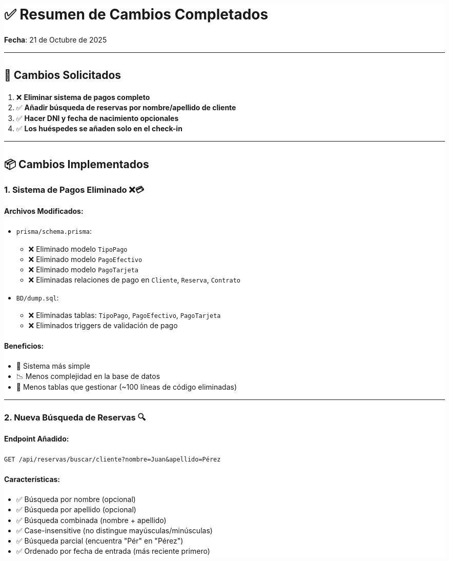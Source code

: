 # ✅ Resumen de Cambios Completados

**Fecha**: 21 de Octubre de 2025

---

## 🎯 **Cambios Solicitados**

1. ❌ **Eliminar sistema de pagos completo**
2. ✅ **Añadir búsqueda de reservas por nombre/apellido de cliente**  
3. ✅ **Hacer DNI y fecha de nacimiento opcionales**
4. ✅ **Los huéspedes se añaden solo en el check-in**

---

## 📦 **Cambios Implementados**

### **1. Sistema de Pagos Eliminado** ❌💳

#### Archivos Modificados:
- `prisma/schema.prisma`:
  - ❌ Eliminado modelo `TipoPago`
  - ❌ Eliminado modelo `PagoEfectivo`
  - ❌ Eliminado modelo `PagoTarjeta`
  - ❌ Eliminadas relaciones de pago en `Cliente`, `Reserva`, `Contrato`

- `BD/dump.sql`:
  - ❌ Eliminadas tablas: `TipoPago`, `PagoEfectivo`, `PagoTarjeta`
  - ❌ Eliminados triggers de validación de pago

#### Beneficios:
- 🎯 Sistema más simple
- 📉 Menos complejidad en la base de datos
- 🚀 Menos tablas que gestionar (~100 líneas de código eliminadas)

---

### **2. Nueva Búsqueda de Reservas** 🔍

#### Endpoint Añadido:
```http
GET /api/reservas/buscar/cliente?nombre=Juan&apellido=Pérez
```

#### Características:
- ✅ Búsqueda por nombre (opcional)
- ✅ Búsqueda por apellido (opcional)
- ✅ Búsqueda combinada (nombre + apellido)
- ✅ Case-insensitive (no distingue mayúsculas/minúsculas)
- ✅ Búsqueda parcial (encuentra "Pér" en "Pérez")
- ✅ Ordenado por fecha de entrada (más reciente primero)
